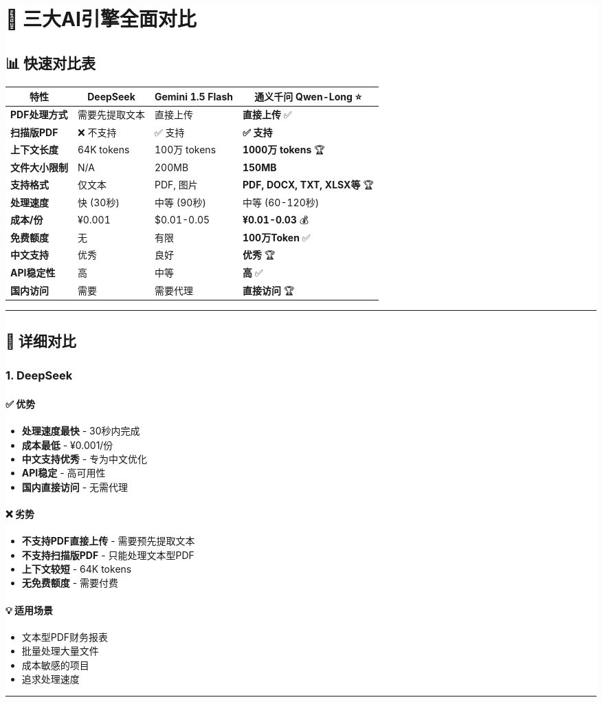 # 🤖 三大AI引擎全面对比

## 📊 快速对比表

| 特性 | DeepSeek | Gemini 1.5 Flash | **通义千问 Qwen-Long** ⭐ |
|------|----------|------------------|------------------------|
| **PDF处理方式** | 需要先提取文本 | 直接上传 | **直接上传** ✅ |
| **扫描版PDF** | ❌ 不支持 | ✅ 支持 | **✅ 支持** |
| **上下文长度** | 64K tokens | 100万 tokens | **1000万 tokens** 🏆 |
| **文件大小限制** | N/A | 200MB | **150MB** |
| **支持格式** | 仅文本 | PDF, 图片 | **PDF, DOCX, TXT, XLSX等** 🏆 |
| **处理速度** | 快 (30秒) | 中等 (90秒) | 中等 (60-120秒) |
| **成本/份** | ¥0.001 | $0.01-0.05 | **¥0.01-0.03** 💰 |
| **免费额度** | 无 | 有限 | **100万Token** ✅ |
| **中文支持** | 优秀 | 良好 | **优秀** 🏆 |
| **API稳定性** | 高 | 中等 | **高** ✅ |
| **国内访问** | 需要 | 需要代理 | **直接访问** 🏆 |

---

## 🎯 详细对比

### 1. DeepSeek

#### ✅ 优势
- **处理速度最快** - 30秒内完成
- **成本最低** - ¥0.001/份
- **中文支持优秀** - 专为中文优化
- **API稳定** - 高可用性
- **国内直接访问** - 无需代理

#### ❌ 劣势
- **不支持PDF直接上传** - 需要预先提取文本
- **不支持扫描版PDF** - 只能处理文本型PDF
- **上下文较短** - 64K tokens
- **无免费额度** - 需要付费

#### 💡 适用场景
- 文本型PDF财务报表
- 批量处理大量文件
- 成本敏感的项目
- 追求处理速度

---